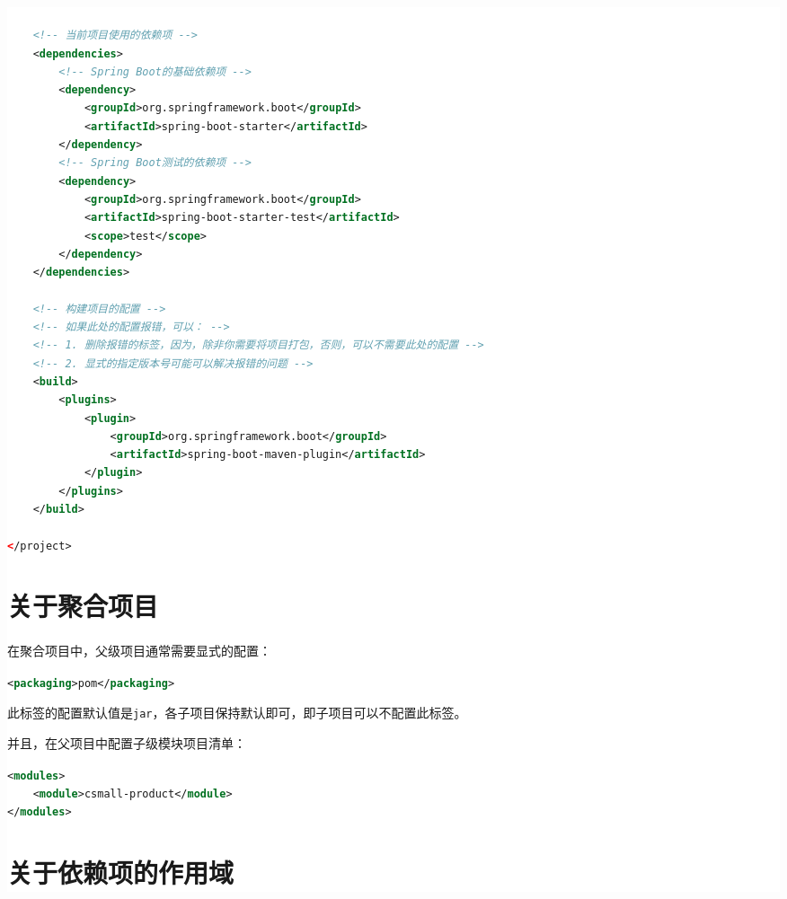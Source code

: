 ```xml

    <!-- 当前项目使用的依赖项 -->
    <dependencies>
        <!-- Spring Boot的基础依赖项 -->
        <dependency>
            <groupId>org.springframework.boot</groupId>
            <artifactId>spring-boot-starter</artifactId>
        </dependency>
        <!-- Spring Boot测试的依赖项 -->
        <dependency>
            <groupId>org.springframework.boot</groupId>
            <artifactId>spring-boot-starter-test</artifactId>
            <scope>test</scope>
        </dependency>
    </dependencies>

    <!-- 构建项目的配置 -->
    <!-- 如果此处的配置报错，可以： -->
    <!-- 1. 删除报错的标签，因为，除非你需要将项目打包，否则，可以不需要此处的配置 -->
    <!-- 2. 显式的指定版本号可能可以解决报错的问题 -->
    <build>
        <plugins>
            <plugin>
                <groupId>org.springframework.boot</groupId>
                <artifactId>spring-boot-maven-plugin</artifactId>
            </plugin>
        </plugins>
    </build>

</project>
```

# 关于聚合项目

在聚合项目中，父级项目通常需要显式的配置：

```xml
<packaging>pom</packaging>
```

此标签的配置默认值是`jar`，各子项目保持默认即可，即子项目可以不配置此标签。

并且，在父项目中配置子级模块项目清单：

```xml
<modules>
    <module>csmall-product</module>
</modules>
```

# 关于依赖项的作用域
